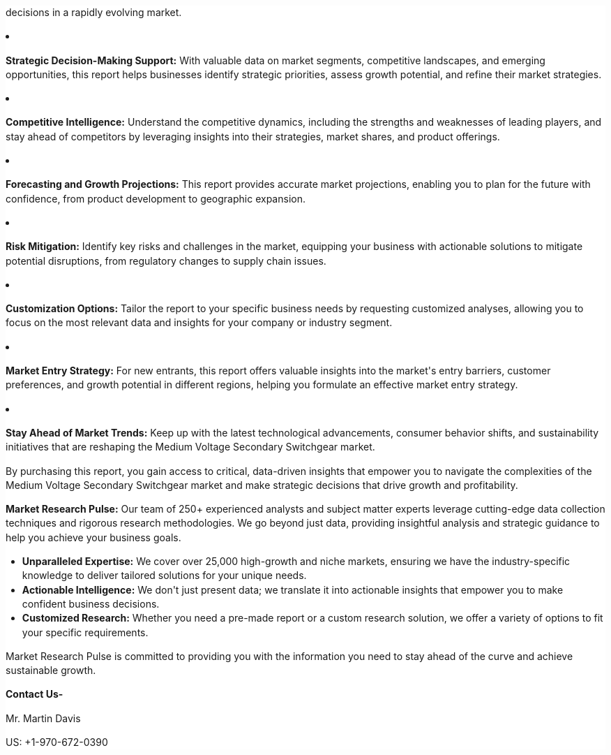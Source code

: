 decisions in a rapidly evolving market.</p></li><li><p><strong>Strategic Decision-Making Support:</strong> With valuable data on market segments, competitive landscapes, and emerging opportunities, this report helps businesses identify strategic priorities, assess growth potential, and refine their market strategies.</p></li><li><p><strong>Competitive Intelligence:</strong> Understand the competitive dynamics, including the strengths and weaknesses of leading players, and stay ahead of competitors by leveraging insights into their strategies, market shares, and product offerings.</p></li><li><p><strong>Forecasting and Growth Projections:</strong> This report provides accurate market projections, enabling you to plan for the future with confidence, from product development to geographic expansion.</p></li><li><p><strong>Risk Mitigation:</strong> Identify key risks and challenges in the market, equipping your business with actionable solutions to mitigate potential disruptions, from regulatory changes to supply chain issues.</p></li><li><p><strong>Customization Options:</strong> Tailor the report to your specific business needs by requesting customized analyses, allowing you to focus on the most relevant data and insights for your company or industry segment.</p></li><li><p><strong>Market Entry Strategy:</strong> For new entrants, this report offers valuable insights into the market's entry barriers, customer preferences, and growth potential in different regions, helping you formulate an effective market entry strategy.</p></li><li><p><strong>Stay Ahead of Market Trends:</strong> Keep up with the latest technological advancements, consumer behavior shifts, and sustainability initiatives that are reshaping the Medium Voltage Secondary Switchgear market.</p></li></ol><p>By purchasing this report, you gain access to critical, data-driven insights that empower you to navigate the complexities of the Medium Voltage Secondary Switchgear market and make strategic decisions that drive growth and profitability.</p><p><strong>Market Research Pulse:</strong>&nbsp;Our team of 250+ experienced analysts and subject matter experts leverage cutting-edge data collection techniques and rigorous research methodologies. We go beyond just data, providing insightful analysis and strategic guidance to help you achieve your business goals.</p><ul><li><strong>Unparalleled Expertise:</strong>&nbsp;We cover over 25,000 high-growth and niche markets, ensuring we have the industry-specific knowledge to deliver tailored solutions for your unique needs.</li><li><strong>Actionable Intelligence:</strong>&nbsp;We don't just present data; we translate it into actionable insights that empower you to make confident business decisions.</li><li><strong>Customized Research:</strong>&nbsp;Whether you need a pre-made report or a custom research solution, we offer a variety of options to fit your specific requirements.</li></ul><p>Market Research Pulse is committed to providing you with the information you need to stay ahead of the curve and achieve sustainable growth.</p><p><strong>Contact Us-</strong></p><p>Mr. Martin Davis</p><p>US: +1-970-672-0390</p>

